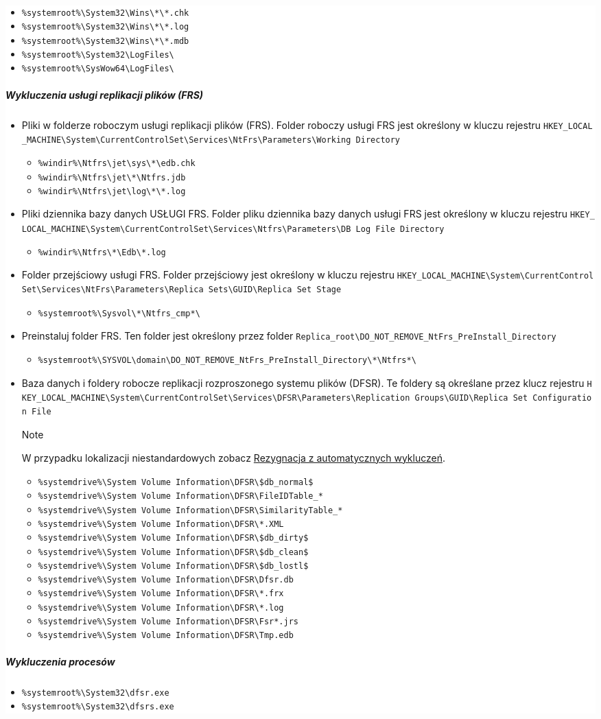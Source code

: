 - `%systemroot%\System32\Wins\*\*.chk`
- `%systemroot%\System32\Wins\*\*.log`
- `%systemroot%\System32\Wins\*\*.mdb`
- `%systemroot%\System32\LogFiles\`
- `%systemroot%\SysWow64\LogFiles\`

##### <a name="file-replication-service-frs-exclusions"></a>Wykluczenia usługi replikacji plików (FRS)

- Pliki w folderze roboczym usługi replikacji plików (FRS). Folder roboczy usługi FRS jest określony w kluczu rejestru `HKEY_LOCAL_MACHINE\System\CurrentControlSet\Services\NtFrs\Parameters\Working Directory`

  - `%windir%\Ntfrs\jet\sys\*\edb.chk`
  - `%windir%\Ntfrs\jet\*\Ntfrs.jdb`
  - `%windir%\Ntfrs\jet\log\*\*.log`

- Pliki dziennika bazy danych USŁUGI FRS. Folder pliku dziennika bazy danych usługi FRS jest określony w kluczu rejestru `HKEY_LOCAL_MACHINE\System\CurrentControlSet\Services\Ntfrs\Parameters\DB Log File Directory`

  - `%windir%\Ntfrs\*\Edb\*.log`

- Folder przejściowy usługi FRS. Folder przejściowy jest określony w kluczu rejestru `HKEY_LOCAL_MACHINE\System\CurrentControlSet\Services\NtFrs\Parameters\Replica Sets\GUID\Replica Set Stage`

  - `%systemroot%\Sysvol\*\Ntfrs_cmp*\`

- Preinstaluj folder FRS. Ten folder jest określony przez folder `Replica_root\DO_NOT_REMOVE_NtFrs_PreInstall_Directory`

  - `%systemroot%\SYSVOL\domain\DO_NOT_REMOVE_NtFrs_PreInstall_Directory\*\Ntfrs*\`

- Baza danych i foldery robocze replikacji rozproszonego systemu plików (DFSR). Te foldery są określane przez klucz rejestru `HKEY_LOCAL_MACHINE\System\CurrentControlSet\Services\DFSR\Parameters\Replication Groups\GUID\Replica Set Configuration File`

  > [!NOTE]
  > W przypadku lokalizacji niestandardowych zobacz [Rezygnacja z automatycznych wykluczeń](#opting-out-of-automatic-exclusions).

  - `%systemdrive%\System Volume Information\DFSR\$db_normal$`
  - `%systemdrive%\System Volume Information\DFSR\FileIDTable_*`
  - `%systemdrive%\System Volume Information\DFSR\SimilarityTable_*`
  - `%systemdrive%\System Volume Information\DFSR\*.XML`
  - `%systemdrive%\System Volume Information\DFSR\$db_dirty$`
  - `%systemdrive%\System Volume Information\DFSR\$db_clean$`
  - `%systemdrive%\System Volume Information\DFSR\$db_lostl$`
  - `%systemdrive%\System Volume Information\DFSR\Dfsr.db`
  - `%systemdrive%\System Volume Information\DFSR\*.frx`
  - `%systemdrive%\System Volume Information\DFSR\*.log`
  - `%systemdrive%\System Volume Information\DFSR\Fsr*.jrs`
  - `%systemdrive%\System Volume Information\DFSR\Tmp.edb`

##### <a name="process-exclusions"></a>Wykluczenia procesów

- `%systemroot%\System32\dfsr.exe`
- `%systemroot%\System32\dfsrs.exe`
